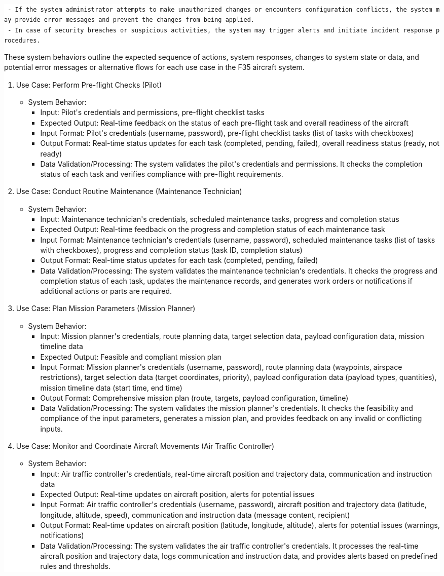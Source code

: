      - If the system administrator attempts to make unauthorized changes or encounters configuration conflicts, the system may provide error messages and prevent the changes from being applied.
     - In case of security breaches or suspicious activities, the system may trigger alerts and initiate incident response procedures.

These system behaviors outline the expected sequence of actions, system responses, changes to system state or data, and potential error messages or alternative flows for each use case in the F35 aircraft system.
 
 
 
1. Use Case: Perform Pre-flight Checks (Pilot)
   - System Behavior:
     - Input: Pilot's credentials and permissions, pre-flight checklist tasks
     - Expected Output: Real-time feedback on the status of each pre-flight task and overall readiness of the aircraft
     - Input Format: Pilot's credentials (username, password), pre-flight checklist tasks (list of tasks with checkboxes)
     - Output Format: Real-time status updates for each task (completed, pending, failed), overall readiness status (ready, not ready)
     - Data Validation/Processing: The system validates the pilot's credentials and permissions. It checks the completion status of each task and verifies compliance with pre-flight requirements.

2. Use Case: Conduct Routine Maintenance (Maintenance Technician)
   - System Behavior:
     - Input: Maintenance technician's credentials, scheduled maintenance tasks, progress and completion status
     - Expected Output: Real-time feedback on the progress and completion status of each maintenance task
     - Input Format: Maintenance technician's credentials (username, password), scheduled maintenance tasks (list of tasks with checkboxes), progress and completion status (task ID, completion status)
     - Output Format: Real-time status updates for each task (completed, pending, failed)
     - Data Validation/Processing: The system validates the maintenance technician's credentials. It checks the progress and completion status of each task, updates the maintenance records, and generates work orders or notifications if additional actions or parts are required.

3. Use Case: Plan Mission Parameters (Mission Planner)
   - System Behavior:
     - Input: Mission planner's credentials, route planning data, target selection data, payload configuration data, mission timeline data
     - Expected Output: Feasible and compliant mission plan
     - Input Format: Mission planner's credentials (username, password), route planning data (waypoints, airspace restrictions), target selection data (target coordinates, priority), payload configuration data (payload types, quantities), mission timeline data (start time, end time)
     - Output Format: Comprehensive mission plan (route, targets, payload configuration, timeline)
     - Data Validation/Processing: The system validates the mission planner's credentials. It checks the feasibility and compliance of the input parameters, generates a mission plan, and provides feedback on any invalid or conflicting inputs.

4. Use Case: Monitor and Coordinate Aircraft Movements (Air Traffic Controller)
   - System Behavior:
     - Input: Air traffic controller's credentials, real-time aircraft position and trajectory data, communication and instruction data
     - Expected Output: Real-time updates on aircraft position, alerts for potential issues
     - Input Format: Air traffic controller's credentials (username, password), aircraft position and trajectory data (latitude, longitude, altitude, speed), communication and instruction data (message content, recipient)
     - Output Format: Real-time updates on aircraft position (latitude, longitude, altitude), alerts for potential issues (warnings, notifications)
     - Data Validation/Processing: The system validates the air traffic controller's credentials. It processes the real-time aircraft position and trajectory data, logs communication and instruction data, and provides alerts based on predefined rules and thresholds.
